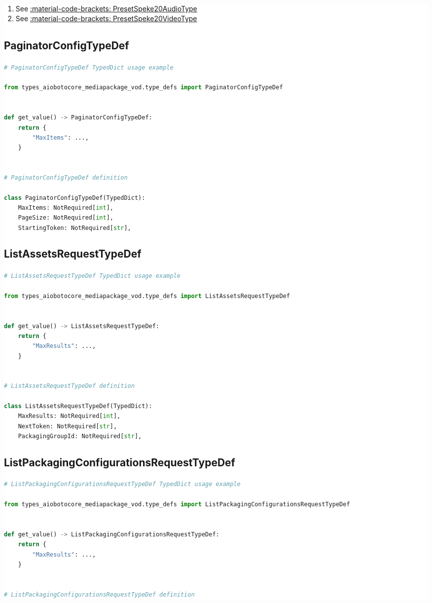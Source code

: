 1. See [:material-code-brackets: PresetSpeke20AudioType](./literals.md#presetspeke20audiotype)
2. See [:material-code-brackets: PresetSpeke20VideoType](./literals.md#presetspeke20videotype)

## PaginatorConfigTypeDef

```python
# PaginatorConfigTypeDef TypedDict usage example

from types_aiobotocore_mediapackage_vod.type_defs import PaginatorConfigTypeDef


def get_value() -> PaginatorConfigTypeDef:
    return {
        "MaxItems": ...,
    }


# PaginatorConfigTypeDef definition

class PaginatorConfigTypeDef(TypedDict):
    MaxItems: NotRequired[int],
    PageSize: NotRequired[int],
    StartingToken: NotRequired[str],
```


## ListAssetsRequestTypeDef

```python
# ListAssetsRequestTypeDef TypedDict usage example

from types_aiobotocore_mediapackage_vod.type_defs import ListAssetsRequestTypeDef


def get_value() -> ListAssetsRequestTypeDef:
    return {
        "MaxResults": ...,
    }


# ListAssetsRequestTypeDef definition

class ListAssetsRequestTypeDef(TypedDict):
    MaxResults: NotRequired[int],
    NextToken: NotRequired[str],
    PackagingGroupId: NotRequired[str],
```


## ListPackagingConfigurationsRequestTypeDef

```python
# ListPackagingConfigurationsRequestTypeDef TypedDict usage example

from types_aiobotocore_mediapackage_vod.type_defs import ListPackagingConfigurationsRequestTypeDef


def get_value() -> ListPackagingConfigurationsRequestTypeDef:
    return {
        "MaxResults": ...,
    }


# ListPackagingConfigurationsRequestTypeDef definition

```